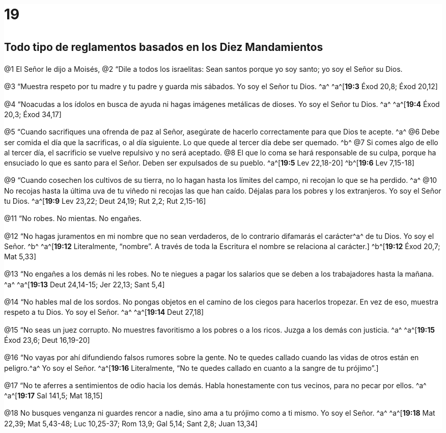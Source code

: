 # 19 
## Todo tipo de reglamentos basados ​​en los Diez Mandamientos
@1 El Señor le dijo a Moisés, @2 “Dile a todos los israelitas: Sean santos porque yo soy santo; yo soy el Señor su Dios. 

@3 “Muestra respeto por tu madre y tu padre y guarda mis sábados. Yo soy el Señor tu Dios. ^a^ 
^a^[**19:3** Éxod 20,8; Éxod 20,12]

@4 “Noacudas a los ídolos en busca de ayuda ni hagas imágenes metálicas de dioses. Yo soy el Señor tu Dios. ^a^ 
^a^[**19:4** Éxod 20,3; Éxod 34,17]

@5 “Cuando sacrifiques una ofrenda de paz al Señor, asegúrate de hacerlo correctamente para que Dios te acepte. ^a^ @6 Debe ser comida el día que la sacrificas, o al día siguiente. Lo que quede al tercer día debe ser quemado. ^b^ @7 Si comes algo de ello al tercer día, el sacrificio se vuelve repulsivo y no será aceptado. @8 El que lo coma se hará responsable de su culpa, porque ha ensuciado lo que es santo para el Señor. Deben ser expulsados de su pueblo. 
^a^[**19:5** Lev 22,18-20] ^b^[**19:6** Lev 7,15-18]

@9 “Cuando cosechen los cultivos de su tierra, no lo hagan hasta los límites del campo, ni recojan lo que se ha perdido. ^a^ @10 No recojas hasta la última uva de tu viñedo ni recojas las que han caído. Déjalas para los pobres y los extranjeros. Yo soy el Señor tu Dios. 
^a^[**19:9** Lev 23,22; Deut 24,19; Rut 2,2; Rut 2,15-16]

@11 “No robes. No mientas. No engañes. 

@12 “No hagas juramentos en mi nombre que no sean verdaderos, de lo contrario difamarás el carácter^a^ de tu Dios. Yo soy el Señor. ^b^ 
^a^[**19:12** Literalmente, “nombre”. A través de toda la Escritura el nombre se relaciona al carácter.] ^b^[**19:12** Éxod 20,7; Mat 5,33]

@13 “No engañes a los demás ni les robes. No te niegues a pagar los salarios que se deben a los trabajadores hasta la mañana. ^a^ 
^a^[**19:13** Deut 24,14-15; Jer 22,13; Sant 5,4]

@14 “No hables mal de los sordos. No pongas objetos en el camino de los ciegos para hacerlos tropezar. En vez de eso, muestra respeto a tu Dios. Yo soy el Señor. ^a^ 
^a^[**19:14** Deut 27,18]

@15 “No seas un juez corrupto. No muestres favoritismo a los pobres o a los ricos. Juzga a los demás con justicia. ^a^ 
^a^[**19:15** Éxod 23,6; Deut 16,19-20]

@16 “No vayas por ahí difundiendo falsos rumores sobre la gente. No te quedes callado cuando las vidas de otros están en peligro.^a^ Yo soy el Señor. 
^a^[**19:16** Literalmente, “No te quedes callado en cuanto a la sangre de tu prójimo”.]

@17 “No te aferres a sentimientos de odio hacia los demás. Habla honestamente con tus vecinos, para no pecar por ellos. ^a^ 
^a^[**19:17** Sal 141,5; Mat 18,15]

@18 No busques venganza ni guardes rencor a nadie, sino ama a tu prójimo como a ti mismo. Yo soy el Señor. ^a^ 
^a^[**19:18** Mat 22,39; Mat 5,43-48; Luc 10,25-37; Rom 13,9; Gal 5,14; Sant 2,8; Juan 13,34]
